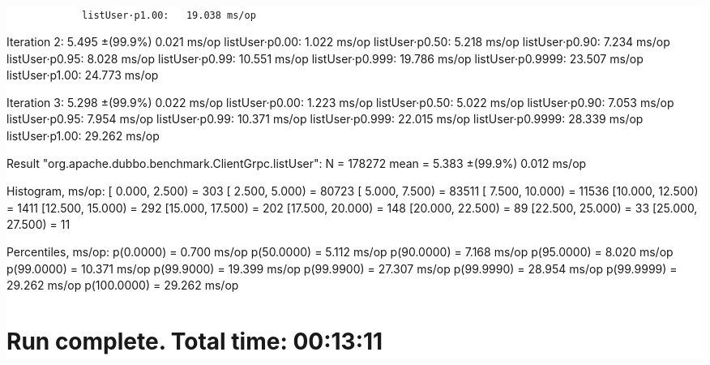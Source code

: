                  listUser·p1.00:   19.038 ms/op

Iteration   2: 5.495 ±(99.9%) 0.021 ms/op
                 listUser·p0.00:   1.022 ms/op
                 listUser·p0.50:   5.218 ms/op
                 listUser·p0.90:   7.234 ms/op
                 listUser·p0.95:   8.028 ms/op
                 listUser·p0.99:   10.551 ms/op
                 listUser·p0.999:  19.786 ms/op
                 listUser·p0.9999: 23.507 ms/op
                 listUser·p1.00:   24.773 ms/op

Iteration   3: 5.298 ±(99.9%) 0.022 ms/op
                 listUser·p0.00:   1.223 ms/op
                 listUser·p0.50:   5.022 ms/op
                 listUser·p0.90:   7.053 ms/op
                 listUser·p0.95:   7.954 ms/op
                 listUser·p0.99:   10.371 ms/op
                 listUser·p0.999:  22.015 ms/op
                 listUser·p0.9999: 28.339 ms/op
                 listUser·p1.00:   29.262 ms/op



Result "org.apache.dubbo.benchmark.ClientGrpc.listUser":
  N = 178272
  mean =      5.383 ±(99.9%) 0.012 ms/op

  Histogram, ms/op:
    [ 0.000,  2.500) = 303 
    [ 2.500,  5.000) = 80723 
    [ 5.000,  7.500) = 83511 
    [ 7.500, 10.000) = 11536 
    [10.000, 12.500) = 1411 
    [12.500, 15.000) = 292 
    [15.000, 17.500) = 202 
    [17.500, 20.000) = 148 
    [20.000, 22.500) = 89 
    [22.500, 25.000) = 33 
    [25.000, 27.500) = 11 

  Percentiles, ms/op:
      p(0.0000) =      0.700 ms/op
     p(50.0000) =      5.112 ms/op
     p(90.0000) =      7.168 ms/op
     p(95.0000) =      8.020 ms/op
     p(99.0000) =     10.371 ms/op
     p(99.9000) =     19.399 ms/op
     p(99.9900) =     27.307 ms/op
     p(99.9990) =     28.954 ms/op
     p(99.9999) =     29.262 ms/op
    p(100.0000) =     29.262 ms/op


# Run complete. Total time: 00:13:11
